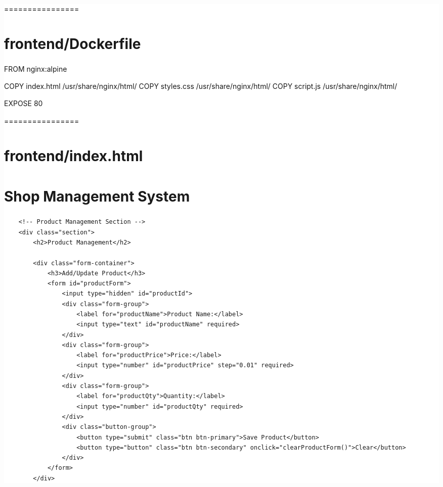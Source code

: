 ================

frontend/Dockerfile
===================

FROM nginx:alpine

COPY index.html /usr/share/nginx/html/
COPY styles.css /usr/share/nginx/html/
COPY script.js /usr/share/nginx/html/

EXPOSE 80

================

frontend/index.html
===================

<!DOCTYPE html>
<html lang="en">
<head>
    <meta charset="UTF-8">
    <meta name="viewport" content="width=device-width, initial-scale=1.0">
    <title>Shop Management System</title>
    <link rel="stylesheet" href="styles.css">
</head>
<body>
    <div class="container">
        <h1>Shop Management System</h1>
        
        <!-- Product Management Section -->
        <div class="section">
            <h2>Product Management</h2>
            
            <div class="form-container">
                <h3>Add/Update Product</h3>
                <form id="productForm">
                    <input type="hidden" id="productId">
                    <div class="form-group">
                        <label for="productName">Product Name:</label>
                        <input type="text" id="productName" required>
                    </div>
                    <div class="form-group">
                        <label for="productPrice">Price:</label>
                        <input type="number" id="productPrice" step="0.01" required>
                    </div>
                    <div class="form-group">
                        <label for="productQty">Quantity:</label>
                        <input type="number" id="productQty" required>
                    </div>
                    <div class="button-group">
                        <button type="submit" class="btn btn-primary">Save Product</button>
                        <button type="button" class="btn btn-secondary" onclick="clearProductForm()">Clear</button>
                    </div>
                </form>
            </div>
            